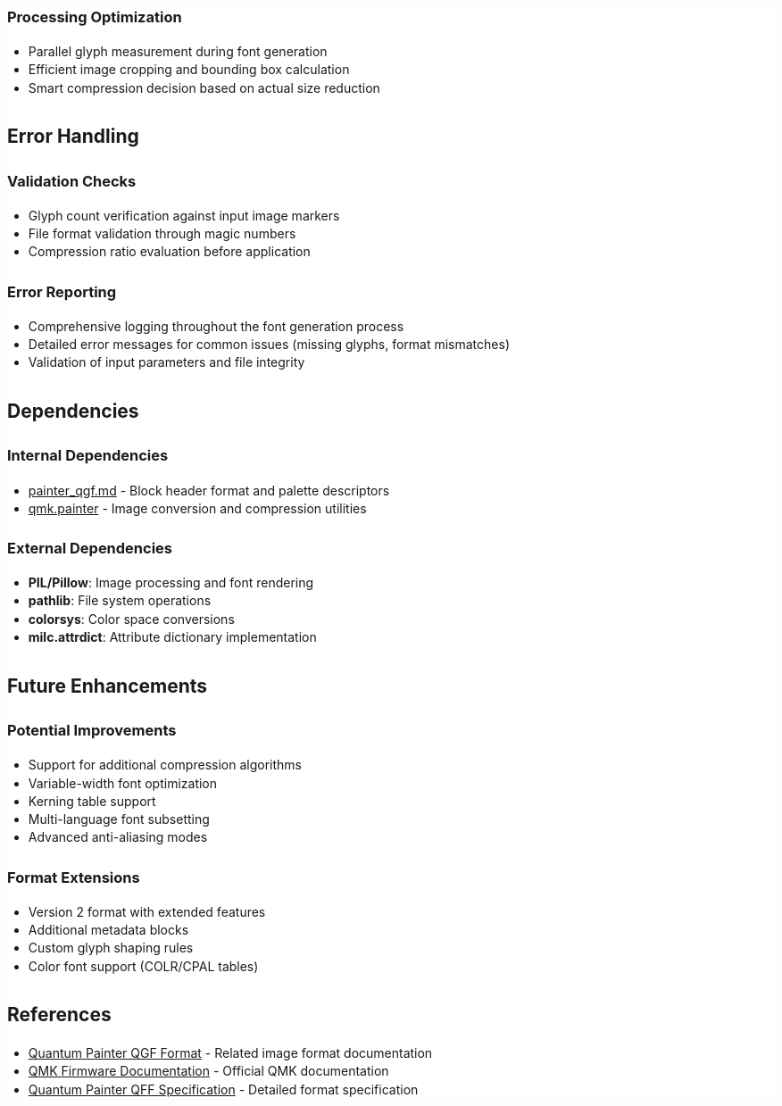 ### Processing Optimization
- Parallel glyph measurement during font generation
- Efficient image cropping and bounding box calculation
- Smart compression decision based on actual size reduction

## Error Handling

### Validation Checks
- Glyph count verification against input image markers
- File format validation through magic numbers
- Compression ratio evaluation before application

### Error Reporting
- Comprehensive logging throughout the font generation process
- Detailed error messages for common issues (missing glyphs, format mismatches)
- Validation of input parameters and file integrity

## Dependencies

### Internal Dependencies
- [painter_qgf.md](painter_qgf.md) - Block header format and palette descriptors
- [qmk.painter](qmk.painter) - Image conversion and compression utilities

### External Dependencies
- **PIL/Pillow**: Image processing and font rendering
- **pathlib**: File system operations
- **colorsys**: Color space conversions
- **milc.attrdict**: Attribute dictionary implementation

## Future Enhancements

### Potential Improvements
- Support for additional compression algorithms
- Variable-width font optimization
- Kerning table support
- Multi-language font subsetting
- Advanced anti-aliasing modes

### Format Extensions
- Version 2 format with extended features
- Additional metadata blocks
- Custom glyph shaping rules
- Color font support (COLR/CPAL tables)

## References

- [Quantum Painter QGF Format](painter_qgf.md) - Related image format documentation
- [QMK Firmware Documentation](https://docs.qmk.fm/) - Official QMK documentation
- [Quantum Painter QFF Specification](https://docs.qmk.fm/#/quantum_painter_qff) - Detailed format specification